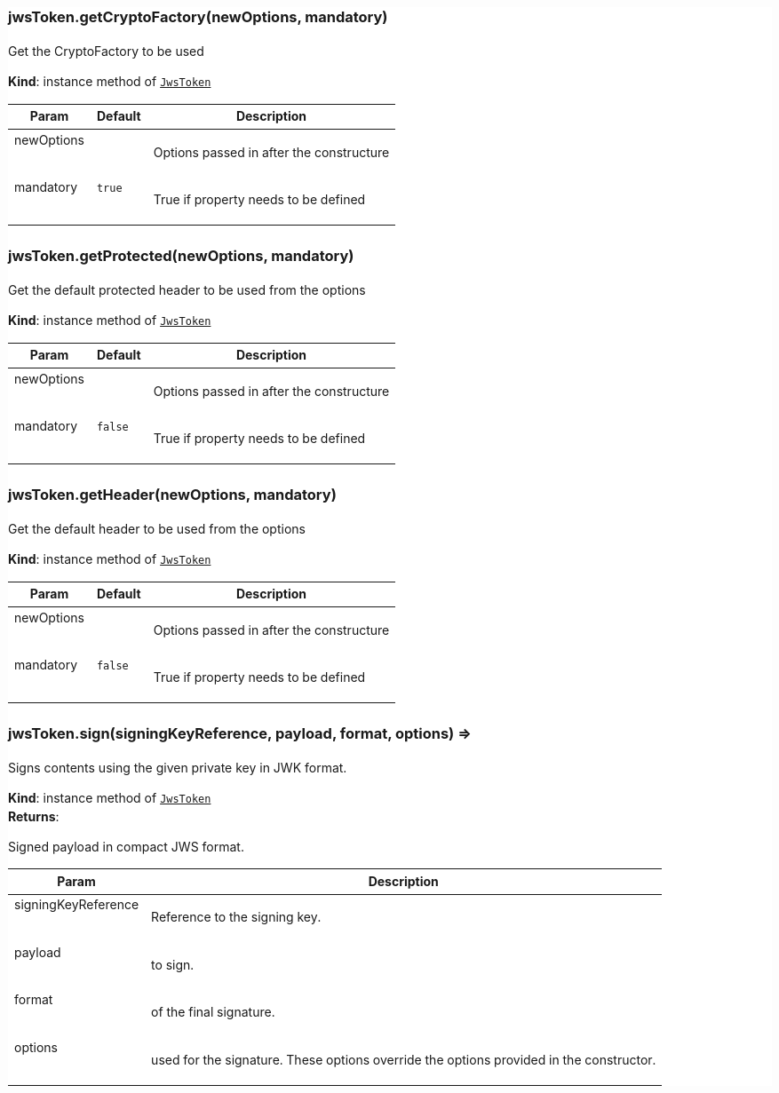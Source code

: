 <a name="JwsToken+getCryptoFactory"></a>

### jwsToken.getCryptoFactory(newOptions, mandatory)
<p>Get the CryptoFactory to be used</p>

**Kind**: instance method of [<code>JwsToken</code>](#JwsToken)  

| Param | Default | Description |
| --- | --- | --- |
| newOptions |  | <p>Options passed in after the constructure</p> |
| mandatory | <code>true</code> | <p>True if property needs to be defined</p> |

<a name="JwsToken+getProtected"></a>

### jwsToken.getProtected(newOptions, mandatory)
<p>Get the default protected header to be used from the options</p>

**Kind**: instance method of [<code>JwsToken</code>](#JwsToken)  

| Param | Default | Description |
| --- | --- | --- |
| newOptions |  | <p>Options passed in after the constructure</p> |
| mandatory | <code>false</code> | <p>True if property needs to be defined</p> |

<a name="JwsToken+getHeader"></a>

### jwsToken.getHeader(newOptions, mandatory)
<p>Get the default header to be used from the options</p>

**Kind**: instance method of [<code>JwsToken</code>](#JwsToken)  

| Param | Default | Description |
| --- | --- | --- |
| newOptions |  | <p>Options passed in after the constructure</p> |
| mandatory | <code>false</code> | <p>True if property needs to be defined</p> |

<a name="JwsToken+sign"></a>

### jwsToken.sign(signingKeyReference, payload, format, options) ⇒
<p>Signs contents using the given private key in JWK format.</p>

**Kind**: instance method of [<code>JwsToken</code>](#JwsToken)  
**Returns**: <p>Signed payload in compact JWS format.</p>  

| Param | Description |
| --- | --- |
| signingKeyReference | <p>Reference to the signing key.</p> |
| payload | <p>to sign.</p> |
| format | <p>of the final signature.</p> |
| options | <p>used for the signature. These options override the options provided in the constructor.</p> |
